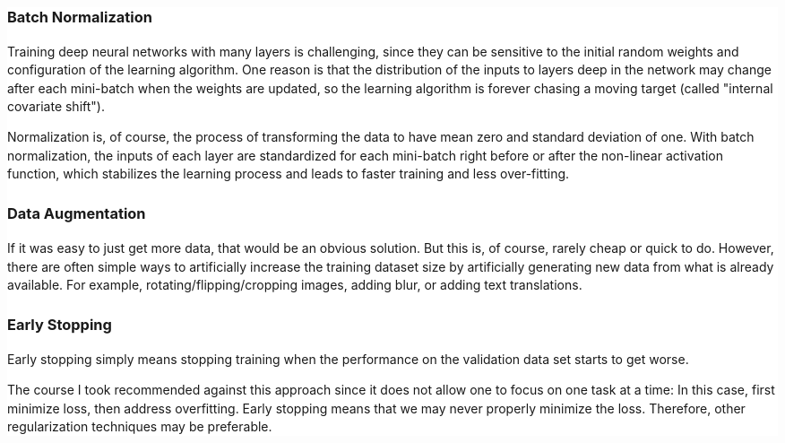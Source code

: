 ### Batch Normalization

Training deep neural networks with many layers is challenging, since they can be sensitive to the initial random weights and configuration of the learning algorithm. One reason is that the distribution of the inputs to layers deep in the network may change after each mini-batch when the weights are updated, so the learning algorithm is forever chasing a moving target (called "internal covariate shift").

Normalization is, of course, the process of transforming the data to have mean zero and standard deviation of one. With batch normalization, the inputs of each layer are standardized for each mini-batch right before or after the non-linear activation function, which stabilizes the learning process and leads to faster training and less over-fitting.


### Data Augmentation

If it was easy to just get more data, that would be an obvious solution. But this is, of course, rarely cheap or quick to do. However, there are often simple ways to artificially increase the training dataset size by artificially generating new data from what is already available. For example, rotating/flipping/cropping images, adding blur, or adding text translations.


### Early Stopping

Early stopping simply means stopping training when the performance on the validation data set starts to get worse.

The course I took recommended against this approach since it does not allow one to focus on one task at a time: In this case, first minimize loss, then address overfitting. Early stopping means that we may never properly minimize the loss. Therefore, other regularization techniques may be preferable.
